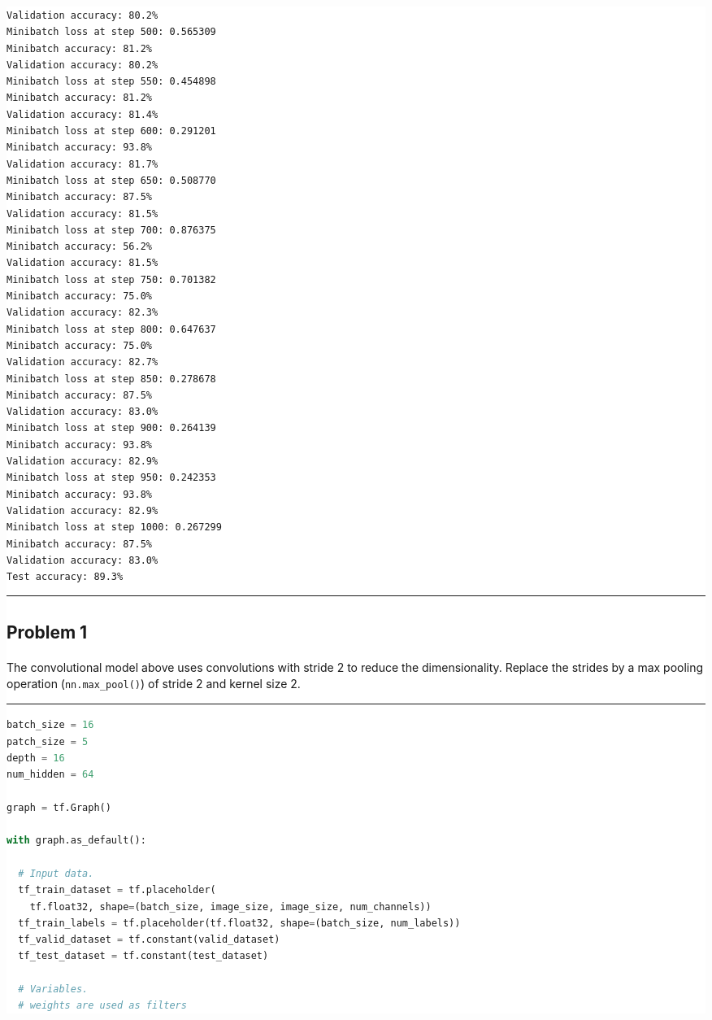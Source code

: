     Validation accuracy: 80.2%
    Minibatch loss at step 500: 0.565309
    Minibatch accuracy: 81.2%
    Validation accuracy: 80.2%
    Minibatch loss at step 550: 0.454898
    Minibatch accuracy: 81.2%
    Validation accuracy: 81.4%
    Minibatch loss at step 600: 0.291201
    Minibatch accuracy: 93.8%
    Validation accuracy: 81.7%
    Minibatch loss at step 650: 0.508770
    Minibatch accuracy: 87.5%
    Validation accuracy: 81.5%
    Minibatch loss at step 700: 0.876375
    Minibatch accuracy: 56.2%
    Validation accuracy: 81.5%
    Minibatch loss at step 750: 0.701382
    Minibatch accuracy: 75.0%
    Validation accuracy: 82.3%
    Minibatch loss at step 800: 0.647637
    Minibatch accuracy: 75.0%
    Validation accuracy: 82.7%
    Minibatch loss at step 850: 0.278678
    Minibatch accuracy: 87.5%
    Validation accuracy: 83.0%
    Minibatch loss at step 900: 0.264139
    Minibatch accuracy: 93.8%
    Validation accuracy: 82.9%
    Minibatch loss at step 950: 0.242353
    Minibatch accuracy: 93.8%
    Validation accuracy: 82.9%
    Minibatch loss at step 1000: 0.267299
    Minibatch accuracy: 87.5%
    Validation accuracy: 83.0%
    Test accuracy: 89.3%
    

---
Problem 1
---------

The convolutional model above uses convolutions with stride 2 to reduce the dimensionality. Replace the strides by a max pooling operation (`nn.max_pool()`) of stride 2 and kernel size 2.

---


```python
batch_size = 16
patch_size = 5
depth = 16
num_hidden = 64

graph = tf.Graph()

with graph.as_default():

  # Input data.
  tf_train_dataset = tf.placeholder(
    tf.float32, shape=(batch_size, image_size, image_size, num_channels))
  tf_train_labels = tf.placeholder(tf.float32, shape=(batch_size, num_labels))
  tf_valid_dataset = tf.constant(valid_dataset)
  tf_test_dataset = tf.constant(test_dataset)
  
  # Variables.
  # weights are used as filters
```